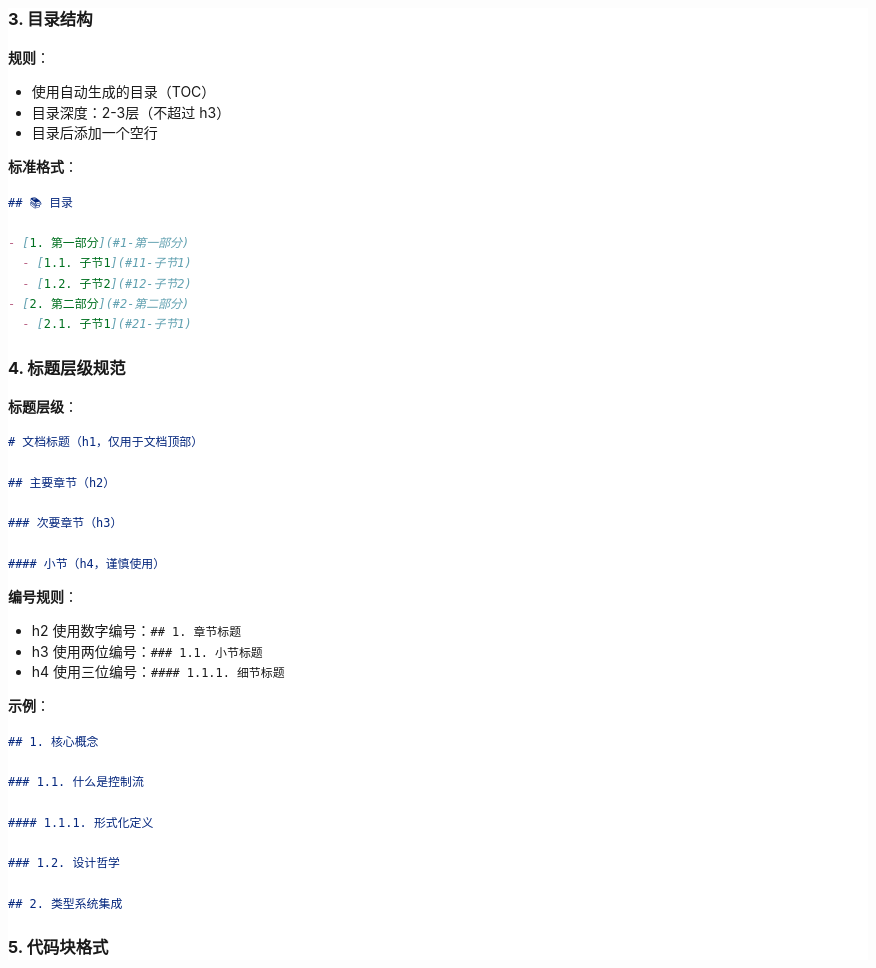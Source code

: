 ### 3. 目录结构

**规则**：

- 使用自动生成的目录（TOC）
- 目录深度：2-3层（不超过 h3）
- 目录后添加一个空行

**标准格式**：

```markdown
## 📚 目录

- [1. 第一部分](#1-第一部分)
  - [1.1. 子节1](#11-子节1)
  - [1.2. 子节2](#12-子节2)
- [2. 第二部分](#2-第二部分)
  - [2.1. 子节1](#21-子节1)
```

### 4. 标题层级规范

**标题层级**：

```markdown
# 文档标题（h1，仅用于文档顶部）

## 主要章节（h2）

### 次要章节（h3）

#### 小节（h4，谨慎使用）
```

**编号规则**：

- h2 使用数字编号：`## 1. 章节标题`
- h3 使用两位编号：`### 1.1. 小节标题`
- h4 使用三位编号：`#### 1.1.1. 细节标题`

**示例**：

```markdown
## 1. 核心概念

### 1.1. 什么是控制流

#### 1.1.1. 形式化定义

### 1.2. 设计哲学

## 2. 类型系统集成
```

### 5. 代码块格式

